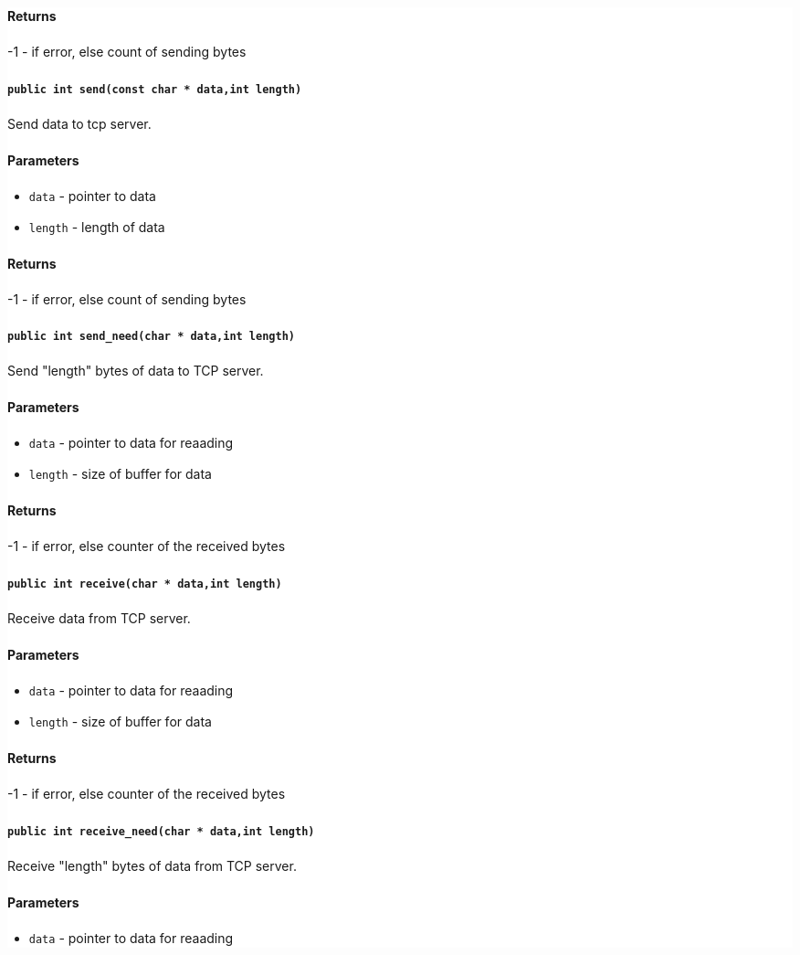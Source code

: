 



#### Returns
-1 - if error, else count of sending bytes

#### `public int send(const char * data,int length)` 

Send data to tcp server.

#### Parameters
* `data` - pointer to data 


* `length` - length of data 





#### Returns
-1 - if error, else count of sending bytes

#### `public int send_need(char * data,int length)` 

Send "length" bytes of data to TCP server.

#### Parameters
* `data` - pointer to data for reaading 


* `length` - size of buffer for data 





#### Returns
-1 - if error, else counter of the received bytes

#### `public int receive(char * data,int length)` 

Receive data from TCP server.

#### Parameters
* `data` - pointer to data for reaading 


* `length` - size of buffer for data 





#### Returns
-1 - if error, else counter of the received bytes

#### `public int receive_need(char * data,int length)` 

Receive "length" bytes of data from TCP server.

#### Parameters
* `data` - pointer to data for reaading 
